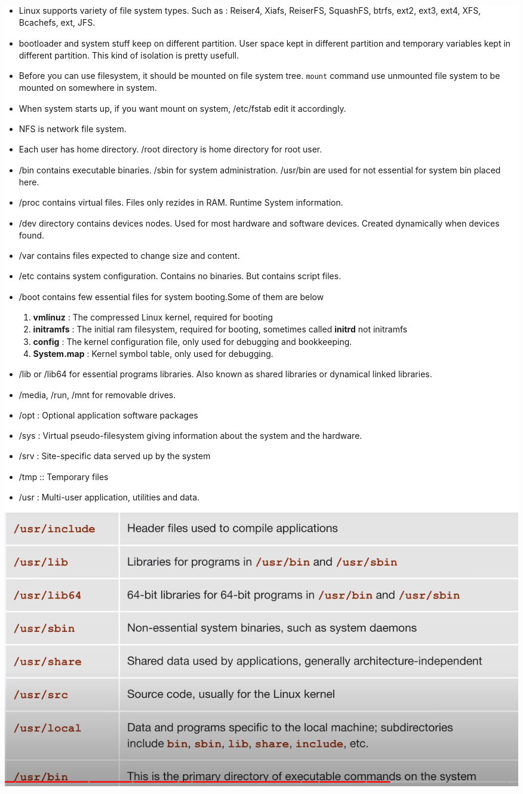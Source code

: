 - Linux supports variety of file system types. Such as : Reiser4, Xiafs, ReiserFS, SquashFS, btrfs, ext2, ext3, ext4, XFS, Bcachefs, ext, JFS.

- bootloader and system stuff keep on different partition. User space kept in different partition and temporary variables kept in different partition. This kind of isolation is pretty usefull.

- Before you can use filesystem, it should be mounted on file system tree. <code>mount</code> command use unmounted file system to be mounted on somewhere in system.
- When system starts up, if you want mount on system, /etc/fstab edit it accordingly.
- NFS is network file system. 
- Each user has home directory. /root directory is home directory for root user.
- /bin contains executable binaries. /sbin for system administration. /usr/bin are used for not essential for system bin placed here. 
- /proc contains virtual files. Files only rezides in RAM. Runtime System information.
- /dev directory contains devices nodes. Used for most hardware and software devices. Created dynamically when devices found.
- /var contains files expected to change size and content.
- /etc contains system configuration. Contains no binaries. But contains script files.
- /boot contains few essential files for system booting.Some of them are below
    1. **vmlinuz** : The compressed Linux kernel, required for booting
    2. **initramfs** : The initial ram filesystem, required for booting, sometimes called **initrd** not initramfs
    3. **config** : The kernel configuration file, only used for debugging and bookkeeping.
    4. **System.map** : Kernel symbol table, only used for debugging.
- /lib or /lib64 for essential programs libraries. Also known as shared libraries or dynamical linked libraries.
- /media, /run, /mnt for removable drives. 
- /opt : Optional application software packages
- /sys : Virtual pseudo-filesystem giving information about the system and the hardware. 
- /srv : Site-specific data served up by the system
- /tmp :: Temporary files
- /usr : Multi-user application, utilities and data.

![USR Directory](./Images/USR.PNG)
